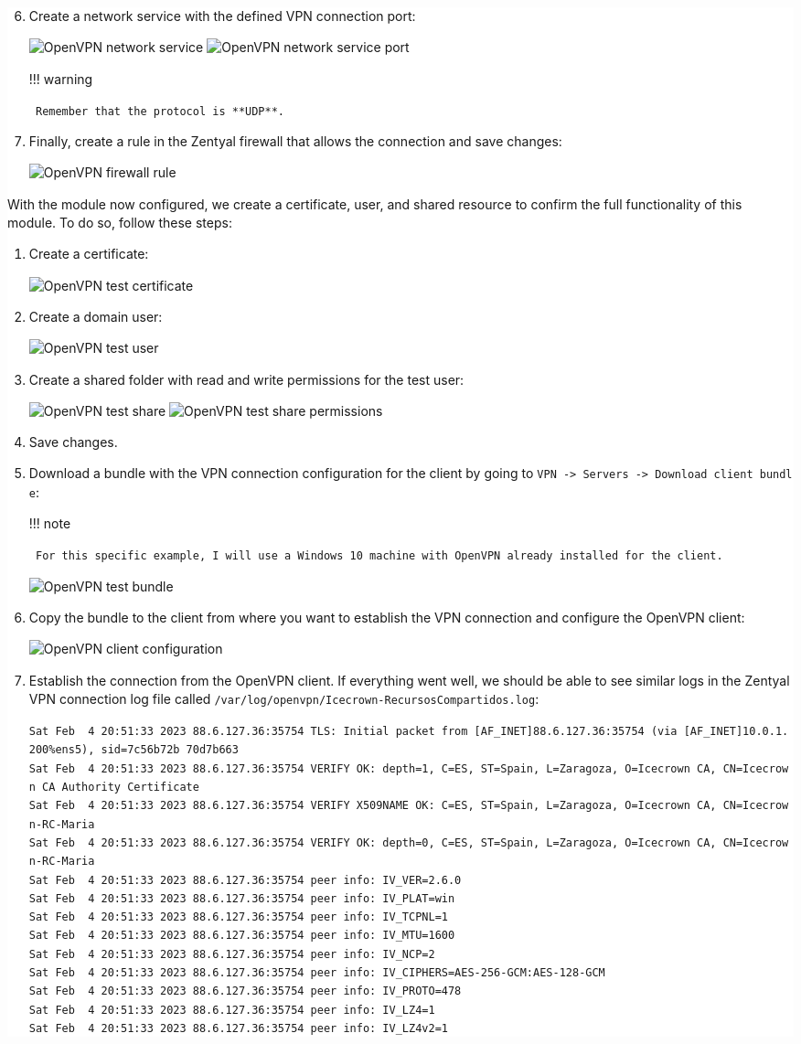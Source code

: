6. Create a network service with the defined VPN connection port:

    ![OpenVPN network service](assets/images/zentyal/vpn-service-1.png "OpenVPN network service")
    ![OpenVPN network service port](assets/images/zentyal/vpn-service-2.png "OpenVPN network service port")

    !!! warning

        Remember that the protocol is **UDP**.

7. Finally, create a rule in the Zentyal firewall that allows the connection and save changes:

    ![OpenVPN firewall rule](assets/images/zentyal/vpn-firewall.png "OpenVPN firewall rule")

With the module now configured, we create a certificate, user, and shared resource to confirm the full functionality of this module. To do so, follow these steps:

1. Create a certificate:

    ![OpenVPN test certificate](assets/images/zentyal/vpn-test-certificate.png "OpenVPN test certificate")

2. Create a domain user:

    ![OpenVPN test user](assets/images/zentyal/vpn-test-user.png "OpenVPN test user")

3. Create a shared folder with read and write permissions for the test user:

    ![OpenVPN test share](assets/images/zentyal/vpn-test-share-1.png "OpenVPN test share")
    ![OpenVPN test share permissions](assets/images/zentyal/vpn-test-share-2.png "OpenVPN test share permissions")

4. Save changes.

5. Download a bundle with the VPN connection configuration for the client by going to `VPN -> Servers -> Download client bundle`:

    !!! note

        For this specific example, I will use a Windows 10 machine with OpenVPN already installed for the client.

    ![OpenVPN test bundle](assets/images/zentyal/vpn-test-bundle.png "OpenVPN test bundle")

6. Copy the bundle to the client from where you want to establish the VPN connection and configure the OpenVPN client:

    ![OpenVPN client configuration](assets/images/zentyal/vpn-client-configuration.png "OpenVPN client configuration")

7. Establish the connection from the OpenVPN client. If everything went well, we should be able to see similar logs in the Zentyal VPN connection log file called `/var/log/openvpn/Icecrown-RecursosCompartidos.log`:

    ```text
    Sat Feb  4 20:51:33 2023 88.6.127.36:35754 TLS: Initial packet from [AF_INET]88.6.127.36:35754 (via [AF_INET]10.0.1.200%ens5), sid=7c56b72b 70d7b663
    Sat Feb  4 20:51:33 2023 88.6.127.36:35754 VERIFY OK: depth=1, C=ES, ST=Spain, L=Zaragoza, O=Icecrown CA, CN=Icecrown CA Authority Certificate
    Sat Feb  4 20:51:33 2023 88.6.127.36:35754 VERIFY X509NAME OK: C=ES, ST=Spain, L=Zaragoza, O=Icecrown CA, CN=Icecrown-RC-Maria
    Sat Feb  4 20:51:33 2023 88.6.127.36:35754 VERIFY OK: depth=0, C=ES, ST=Spain, L=Zaragoza, O=Icecrown CA, CN=Icecrown-RC-Maria
    Sat Feb  4 20:51:33 2023 88.6.127.36:35754 peer info: IV_VER=2.6.0
    Sat Feb  4 20:51:33 2023 88.6.127.36:35754 peer info: IV_PLAT=win
    Sat Feb  4 20:51:33 2023 88.6.127.36:35754 peer info: IV_TCPNL=1
    Sat Feb  4 20:51:33 2023 88.6.127.36:35754 peer info: IV_MTU=1600
    Sat Feb  4 20:51:33 2023 88.6.127.36:35754 peer info: IV_NCP=2
    Sat Feb  4 20:51:33 2023 88.6.127.36:35754 peer info: IV_CIPHERS=AES-256-GCM:AES-128-GCM
    Sat Feb  4 20:51:33 2023 88.6.127.36:35754 peer info: IV_PROTO=478
    Sat Feb  4 20:51:33 2023 88.6.127.36:35754 peer info: IV_LZ4=1
    Sat Feb  4 20:51:33 2023 88.6.127.36:35754 peer info: IV_LZ4v2=1

[NTP]: https://doc.zentyal.org/en/ntp.html
[this]: https://www.pool.ntp.org/en
[DNS]: https://doc.zentyal.org/en/dns.html
[Cloudflare]: https://www.cloudflare.com/es-es/
[Quad9]: https://www.quad9.net/es/
[mail]: https://doc.zentyal.org/en/mail.html
[Webmail]: https://doc.zentyal.org/en/mail.html#webmail
[ActiveSync]: https://doc.zentyal.org/en/mail.html#activesync-support
[Antivirus]: https://doc.zentyal.org/en/antivirus.html
[here]: https://doc.zentyal.org/en/antivirus.html#configuracion-del-modulo-antivirus
[Mailfilter]: https://doc.zentyal.org/en/mailfilter.html
[CA]: https://doc.zentyal.org/en/ca.html
[OpenVPN]: https://doc.zentyal.org/en/vpn.html
